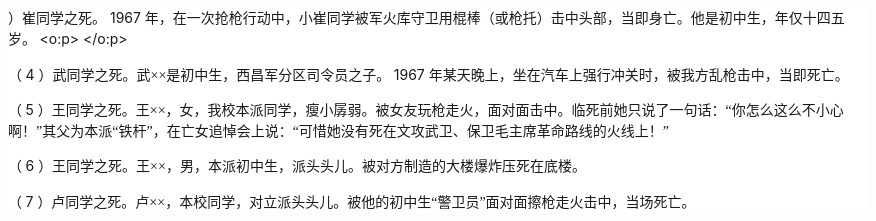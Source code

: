    ）崔同学之死。
  </span>
  1967
  <span lang="ZH-CN" style='font-family:宋体;
mso-ascii-font-family:"Times New Roman"'>
   年，在一次抢枪行动中，小崔同学被军火库守卫用棍棒（或枪托）击中头部，当即身亡。他是初中生，年仅十四五岁。
  </span>
  <o:p>
  </o:p>
 </p>
 <p class="MsoNormal">
  <span lang="ZH-CN" style='font-family:宋体;mso-ascii-font-family:
"Times New Roman"'>
   （
  </span>
  4
  <span lang="ZH-CN" style='font-family:宋体;mso-ascii-font-family:
"Times New Roman"'>
   ）武同学之死。武××是初中生，西昌军分区司令员之子。
  </span>
  1967
  <span lang="ZH-CN" style='font-family:宋体;mso-ascii-font-family:"Times New Roman"'>
   年某天晚上，坐在汽车上强行冲关时，被我方乱枪击中，当即死亡。
  </span>
  <o:p>
  </o:p>
 </p>
 <p class="MsoNormal">
  <span lang="ZH-CN" style='font-family:宋体;mso-ascii-font-family:
"Times New Roman"'>
   （
  </span>
  5
  <span lang="ZH-CN" style='font-family:宋体;mso-ascii-font-family:
"Times New Roman"'>
   ）王同学之死。王××，女，我校本派同学，瘦小孱弱。被女友玩枪走火，面对面击中。临死前她只说了一句话：“你怎么这么不小心啊！”其父为本派“铁杆”，在亡女追悼会上说：“可惜她没有死在文攻武卫、保卫毛主席革命路线的火线上！”
  </span>
  <o:p>
  </o:p>
 </p>
 <p class="MsoNormal">
  <span lang="ZH-CN" style='font-family:宋体;mso-ascii-font-family:
"Times New Roman"'>
   （
  </span>
  6
  <span lang="ZH-CN" style='font-family:宋体;mso-ascii-font-family:
"Times New Roman"'>
   ）王同学之死。王××，男，本派初中生，派头头儿。被对方制造的大楼爆炸压死在底楼。
  </span>
  <o:p>
  </o:p>
 </p>
 <p class="MsoNormal">
  <span lang="ZH-CN" style='font-family:宋体;mso-ascii-font-family:
"Times New Roman"'>
   （
  </span>
  7
  <span lang="ZH-CN" style='font-family:宋体;mso-ascii-font-family:
"Times New Roman"'>
   ）卢同学之死。卢××，本校同学，对立派头头儿。被他的初中生“警卫员”面对面擦枪走火击中，当场死亡。
  </span>